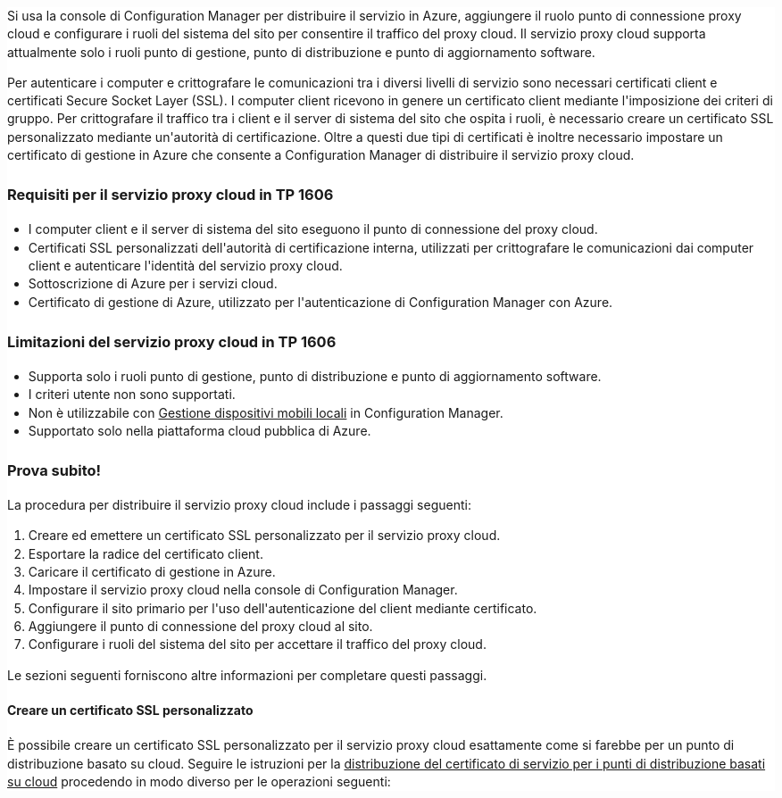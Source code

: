 Si usa la console di Configuration Manager per distribuire il servizio in Azure, aggiungere il ruolo punto di connessione proxy cloud e configurare i ruoli del sistema del sito per consentire il traffico del proxy cloud. Il servizio proxy cloud supporta attualmente solo i ruoli punto di gestione, punto di distribuzione e punto di aggiornamento software.

Per autenticare i computer e crittografare le comunicazioni tra i diversi livelli di servizio sono necessari certificati client e certificati Secure Socket Layer (SSL). I computer client ricevono in genere un certificato client mediante l'imposizione dei criteri di gruppo. Per crittografare il traffico tra i client e il server di sistema del sito che ospita i ruoli, è necessario creare un certificato SSL personalizzato mediante un'autorità di certificazione. Oltre a questi due tipi di certificati è inoltre necessario impostare un certificato di gestione in Azure che consente a Configuration Manager di distribuire il servizio proxy cloud.  

### <a name="requirements-for-cloud-proxy-service-in-tp-1606"></a>Requisiti per il servizio proxy cloud in TP 1606
- I computer client e il server di sistema del sito eseguono il punto di connessione del proxy cloud.
- Certificati SSL personalizzati dell'autorità di certificazione interna, utilizzati per crittografare le comunicazioni dai computer client e autenticare l'identità del servizio proxy cloud.
- Sottoscrizione di Azure per i servizi cloud.
- Certificato di gestione di Azure, utilizzato per l'autenticazione di Configuration Manager con Azure.

### <a name="limitations-of-cloud-proxy-service-in-tp-1606"></a>Limitazioni del servizio proxy cloud in TP 1606

- Supporta solo i ruoli punto di gestione, punto di distribuzione e punto di aggiornamento software.
- I criteri utente non sono supportati.
- Non è utilizzabile con [Gestione dispositivi mobili locali](../../mdm/understand/manage-mobile-devices-with-on-premises-infrastructure.md) in Configuration Manager.
- Supportato solo nella piattaforma cloud pubblica di Azure.


### <a name="try-it-out"></a>Prova subito!

La procedura per distribuire il servizio proxy cloud include i passaggi seguenti:

1. Creare ed emettere un certificato SSL personalizzato per il servizio proxy cloud.
1. Esportare la radice del certificato client.
2. Caricare il certificato di gestione in Azure.
3. Impostare il servizio proxy cloud nella console di Configuration Manager.
4. Configurare il sito primario per l'uso dell'autenticazione del client mediante certificato.
5. Aggiungere il punto di connessione del proxy cloud al sito.
6. Configurare i ruoli del sistema del sito per accettare il traffico del proxy cloud.

Le sezioni seguenti forniscono altre informazioni per completare questi passaggi.

#### <a name="create-a-custom-ssl-certificate"></a>Creare un certificato SSL personalizzato

È possibile creare un certificato SSL personalizzato per il servizio proxy cloud esattamente come si farebbe per un punto di distribuzione basato su cloud. Seguire le istruzioni per la [distribuzione del certificato di servizio per i punti di distribuzione basati su cloud](/sccm/core/plan-design/network/example-deployment-of-pki-certificates#BKMK_clouddp2008_cm2012) procedendo in modo diverso per le operazioni seguenti:
